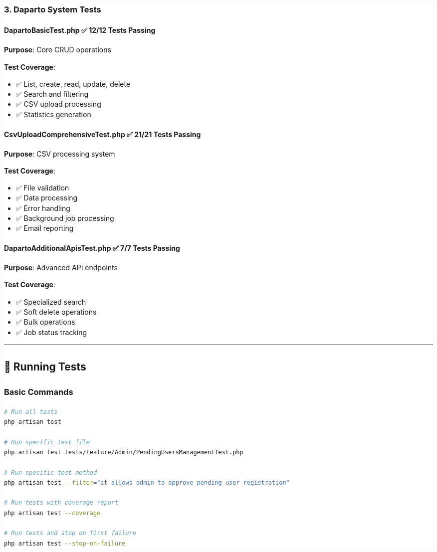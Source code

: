 ### **3. Daparto System Tests**

#### **DapartoBasicTest.php** ✅ **12/12 Tests Passing**
**Purpose**: Core CRUD operations

**Test Coverage**:
- ✅ List, create, read, update, delete
- ✅ Search and filtering
- ✅ CSV upload processing
- ✅ Statistics generation

#### **CsvUploadComprehensiveTest.php** ✅ **21/21 Tests Passing**
**Purpose**: CSV processing system

**Test Coverage**:
- ✅ File validation
- ✅ Data processing
- ✅ Error handling
- ✅ Background job processing
- ✅ Email reporting

#### **DapartoAdditionalApisTest.php** ✅ **7/7 Tests Passing**
**Purpose**: Advanced API endpoints

**Test Coverage**:
- ✅ Specialized search
- ✅ Soft delete operations
- ✅ Bulk operations
- ✅ Job status tracking

---

## 🚀 **Running Tests**

### **Basic Commands**
```bash
# Run all tests
php artisan test

# Run specific test file
php artisan test tests/Feature/Admin/PendingUsersManagementTest.php

# Run specific test method
php artisan test --filter="it allows admin to approve pending user registration"

# Run tests with coverage report
php artisan test --coverage

# Run tests and stop on first failure
php artisan test --stop-on-failure
```
